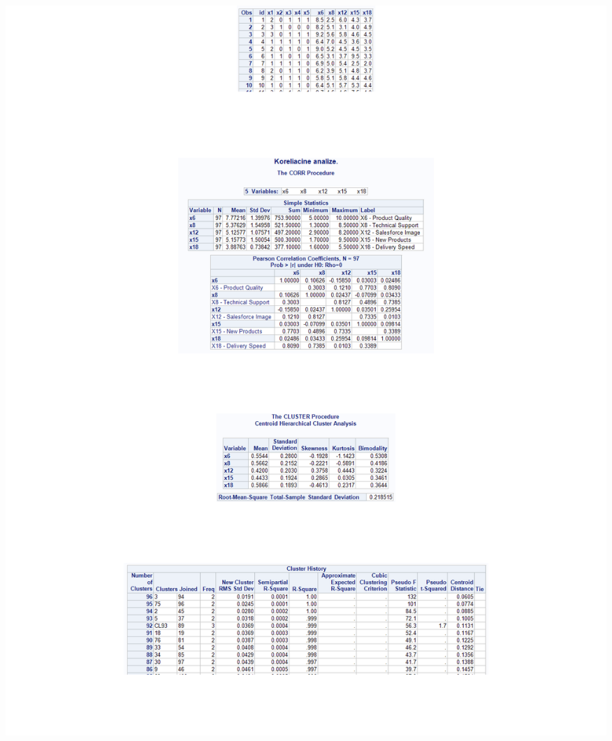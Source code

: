   <img src='https://github.com/Justmileris/math/blob/main/cluster_analysis_1/imgs/1089.png'>
  <br />
  <br />
  <br />
  <br />
  <br />
  <img src='https://github.com/Justmileris/math/blob/main/cluster_analysis_1/imgs/1090.png'>
  <br />
  <br />
  <br />
  <br />
  <br />
  <img src='https://github.com/Justmileris/math/blob/main/cluster_analysis_1/imgs/1091.png'>
  <br />
  <br />
  <br />
  <br />
  <br />
  <img src='https://github.com/Justmileris/math/blob/main/cluster_analysis_1/imgs/1092.png'>
  <br />
  <br />
  <br />
  <br />
  <br />